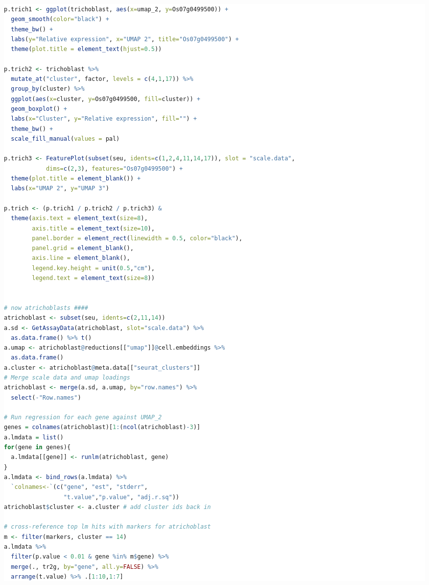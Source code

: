 ``` r
p.trich1 <- ggplot(trichoblast, aes(x=umap_2, y=Os07g0499500)) +
  geom_smooth(color="black") +
  theme_bw() +
  labs(y="Relative expression", x="UMAP 2", title="Os07g0499500") +
  theme(plot.title = element_text(hjust=0.5))

p.trich2 <- trichoblast %>%
  mutate_at("cluster", factor, levels = c(4,1,17)) %>%
  group_by(cluster) %>%
  ggplot(aes(x=cluster, y=Os07g0499500, fill=cluster)) +
  geom_boxplot() +
  labs(x="Cluster", y="Relative expression", fill="") +
  theme_bw() +
  scale_fill_manual(values = pal)

p.trich3 <- FeaturePlot(subset(seu, idents=c(1,2,4,11,14,17)), slot = "scale.data", 
            dims=c(2,3), features="Os07g0499500") +
  theme(plot.title = element_blank()) +
  labs(x="UMAP 2", y="UMAP 3")

p.trich <- (p.trich1 / p.trich2 / p.trich3) & 
  theme(axis.text = element_text(size=8),
        axis.title = element_text(size=10),
        panel.border = element_rect(linewidth = 0.5, color="black"),
        panel.grid = element_blank(),
        axis.line = element_blank(),
        legend.key.height = unit(0.5,"cm"),
        legend.text = element_text(size=8))


# now atrichoblasts ####
atrichoblast <- subset(seu, idents=c(2,11,14))
a.sd <- GetAssayData(atrichoblast, slot="scale.data") %>% 
  as.data.frame() %>% t()
a.umap <- atrichoblast@reductions[["umap"]]@cell.embeddings %>%
  as.data.frame()
a.cluster <- atrichoblast@meta.data[["seurat_clusters"]]
# Merge scale data and umap loadings
atrichoblast <- merge(a.sd, a.umap, by="row.names") %>%
  select(-"Row.names")

# Run regression for each gene against UMAP_2
genes = colnames(atrichoblast)[1:(ncol(atrichoblast)-3)]
a.lmdata = list()
for(gene in genes){
  a.lmdata[[gene]] <- runlm(atrichoblast, gene)
}
a.lmdata <- bind_rows(a.lmdata) %>%
  `colnames<-`(c("gene", "est", "stderr", 
                 "t.value","p.value", "adj.r.sq"))
atrichoblast$cluster <- a.cluster # add cluster ids back in

# cross-reference top lm hits with markers for atrichoblast
m <- filter(markers, cluster == 14)
a.lmdata %>%
  filter(p.value < 0.01 & gene %in% m$gene) %>%
  merge(., tr2g, by="gene", all.y=FALSE) %>%
  arrange(t.value) %>% .[1:10,1:7]
```
